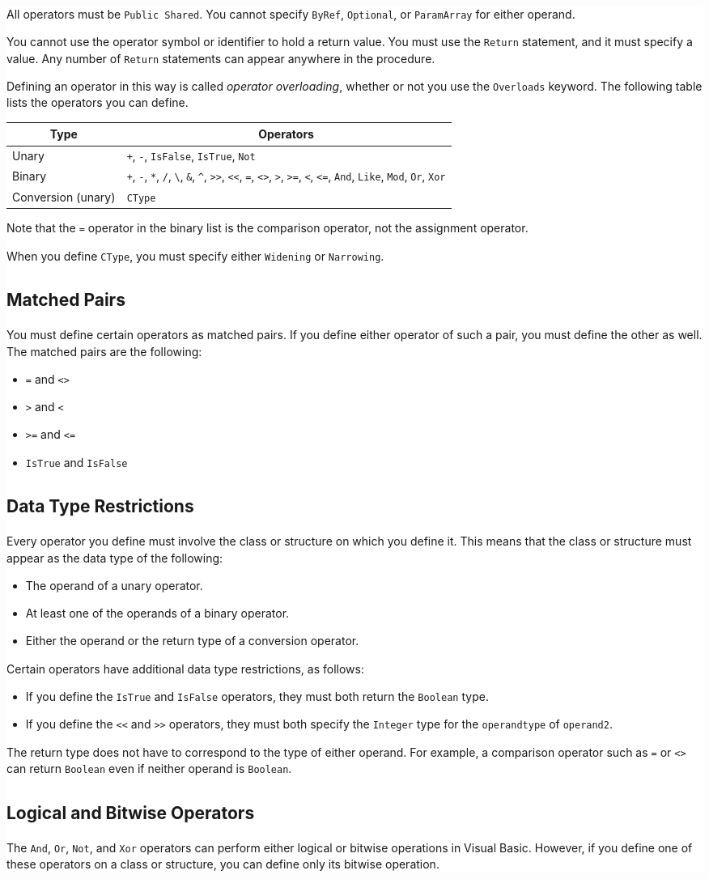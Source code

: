  All operators must be `Public Shared`. You cannot specify `ByRef`, `Optional`, or `ParamArray` for either operand.  
  
 You cannot use the operator symbol or identifier to hold a return value. You must use the `Return` statement, and it must specify a value. Any number of `Return` statements can appear anywhere in the procedure.  
  
 Defining an operator in this way is called *operator overloading*, whether or not you use the `Overloads` keyword. The following table lists the operators you can define.  
  
|Type|Operators|  
|----------|---------------|  
|Unary|`+`, `-`, `IsFalse`, `IsTrue`, `Not`|  
|Binary|`+`, `-`, `*`, `/`, `\`, `&`, `^`, `>>`, `<<`, `=`, `<>`, `>`, `>=`, `<`, `<=`, `And`, `Like`, `Mod`, `Or`, `Xor`|  
|Conversion (unary)|`CType`|  
  
 Note that the `=` operator in the binary list is the comparison operator, not the assignment operator.  
  
 When you define `CType`, you must specify either `Widening` or `Narrowing`.  
  
## Matched Pairs  
 You must define certain operators as matched pairs. If you define either operator of such a pair, you must define the other as well. The matched pairs are the following:  
  
-   `=` and `<>`  
  
-   `>` and `<`  
  
-   `>=` and `<=`  
  
-   `IsTrue` and `IsFalse`  
  
## Data Type Restrictions  
 Every operator you define must involve the class or structure on which you define it. This means that the class or structure must appear as the data type of the following:  
  
-   The operand of a unary operator.  
  
-   At least one of the operands of a binary operator.  
  
-   Either the operand or the return type of a conversion operator.  
  
 Certain operators have additional data type restrictions, as follows:  
  
-   If you define the `IsTrue` and `IsFalse` operators, they must both return the `Boolean` type.  
  
-   If you define the `<<` and `>>` operators, they must both specify the `Integer` type for the `operandtype` of `operand2`.  
  
 The return type does not have to correspond to the type of either operand. For example, a comparison operator such as `=` or `<>` can return `Boolean` even if neither operand is `Boolean`.  
  
## Logical and Bitwise Operators  
 The `And`, `Or`, `Not`, and `Xor` operators can perform either logical or bitwise operations in Visual Basic. However, if you define one of these operators on a class or structure, you can define only its bitwise operation.  
  